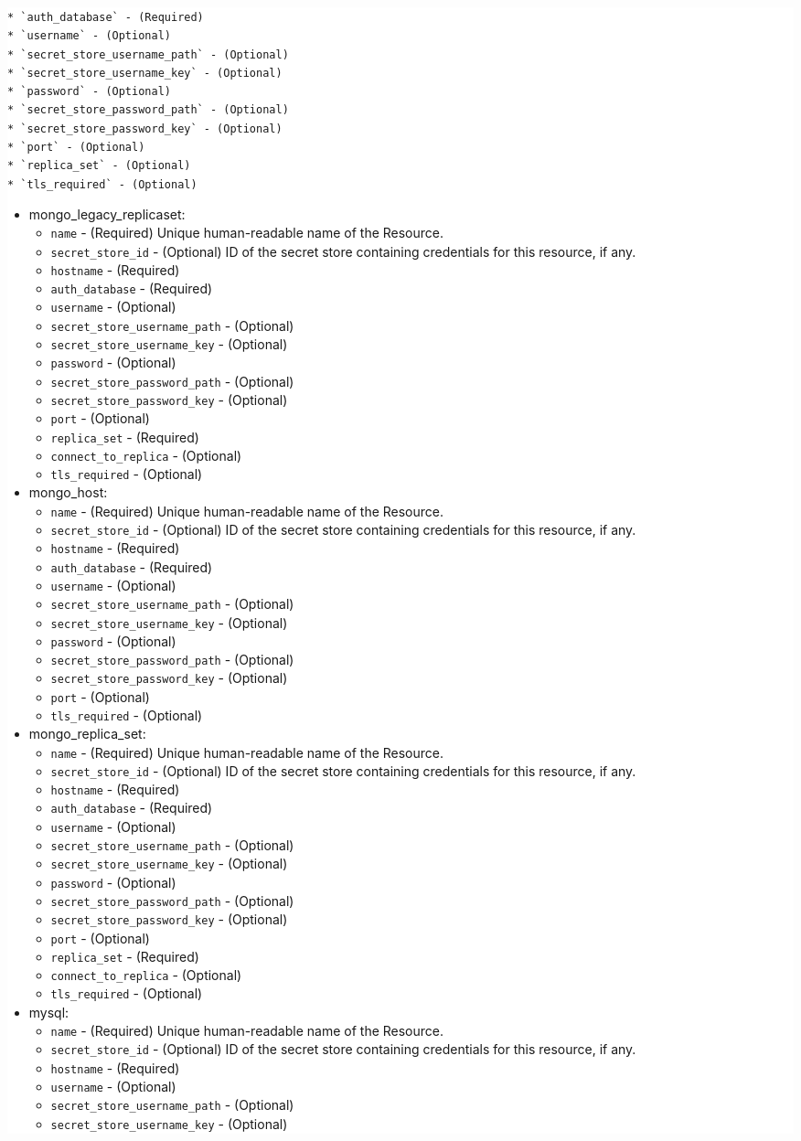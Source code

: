 	* `auth_database` - (Required) 
	* `username` - (Optional) 
	* `secret_store_username_path` - (Optional)
	* `secret_store_username_key` - (Optional)
	* `password` - (Optional) 
	* `secret_store_password_path` - (Optional)
	* `secret_store_password_key` - (Optional)
	* `port` - (Optional) 
	* `replica_set` - (Optional) 
	* `tls_required` - (Optional) 
* mongo_legacy_replicaset:
	* `name` - (Required) Unique human-readable name of the Resource.
	* `secret_store_id` - (Optional) ID of the secret store containing credentials for this resource, if any.
	* `hostname` - (Required) 
	* `auth_database` - (Required) 
	* `username` - (Optional) 
	* `secret_store_username_path` - (Optional)
	* `secret_store_username_key` - (Optional)
	* `password` - (Optional) 
	* `secret_store_password_path` - (Optional)
	* `secret_store_password_key` - (Optional)
	* `port` - (Optional) 
	* `replica_set` - (Required) 
	* `connect_to_replica` - (Optional) 
	* `tls_required` - (Optional) 
* mongo_host:
	* `name` - (Required) Unique human-readable name of the Resource.
	* `secret_store_id` - (Optional) ID of the secret store containing credentials for this resource, if any.
	* `hostname` - (Required) 
	* `auth_database` - (Required) 
	* `username` - (Optional) 
	* `secret_store_username_path` - (Optional)
	* `secret_store_username_key` - (Optional)
	* `password` - (Optional) 
	* `secret_store_password_path` - (Optional)
	* `secret_store_password_key` - (Optional)
	* `port` - (Optional) 
	* `tls_required` - (Optional) 
* mongo_replica_set:
	* `name` - (Required) Unique human-readable name of the Resource.
	* `secret_store_id` - (Optional) ID of the secret store containing credentials for this resource, if any.
	* `hostname` - (Required) 
	* `auth_database` - (Required) 
	* `username` - (Optional) 
	* `secret_store_username_path` - (Optional)
	* `secret_store_username_key` - (Optional)
	* `password` - (Optional) 
	* `secret_store_password_path` - (Optional)
	* `secret_store_password_key` - (Optional)
	* `port` - (Optional) 
	* `replica_set` - (Required) 
	* `connect_to_replica` - (Optional) 
	* `tls_required` - (Optional) 
* mysql:
	* `name` - (Required) Unique human-readable name of the Resource.
	* `secret_store_id` - (Optional) ID of the secret store containing credentials for this resource, if any.
	* `hostname` - (Required) 
	* `username` - (Optional) 
	* `secret_store_username_path` - (Optional)
	* `secret_store_username_key` - (Optional)